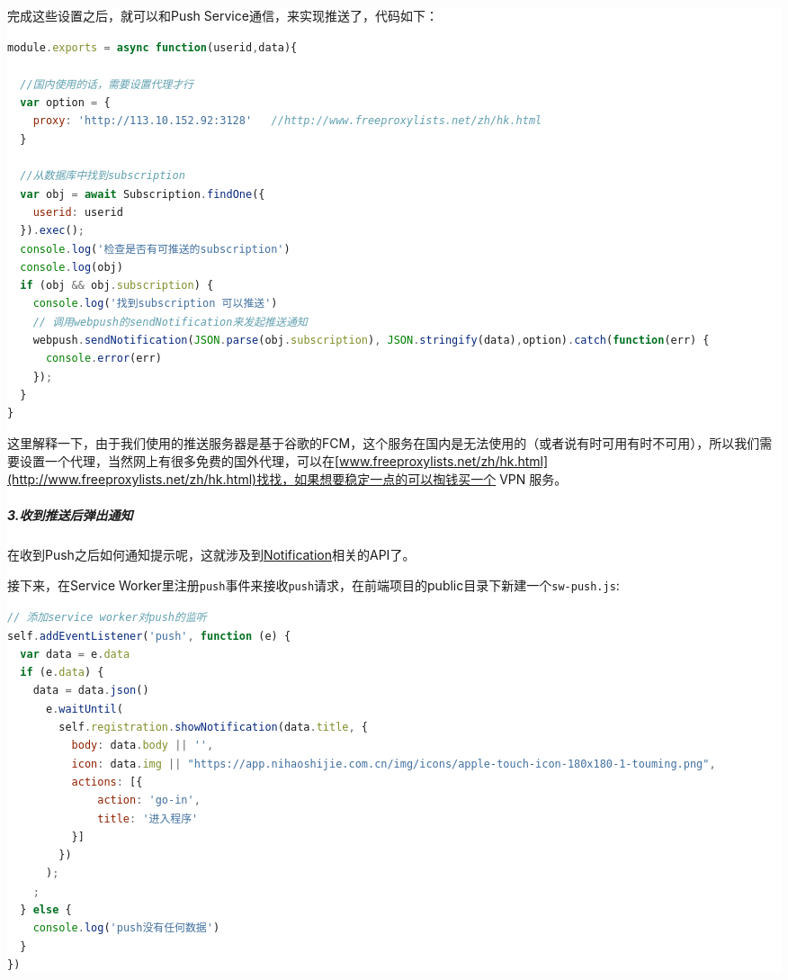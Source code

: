 完成这些设置之后，就可以和Push Service通信，来实现推送了，代码如下：

```javascript
module.exports = async function(userid,data){

  //国内使用的话，需要设置代理才行
  var option = {
    proxy: 'http://113.10.152.92:3128'   //http://www.freeproxylists.net/zh/hk.html
  }

  //从数据库中找到subscription
  var obj = await Subscription.findOne({
    userid: userid
  }).exec();
  console.log('检查是否有可推送的subscription')
  console.log(obj)
  if (obj && obj.subscription) {
    console.log('找到subscription 可以推送')
    // 调用webpush的sendNotification来发起推送通知
    webpush.sendNotification(JSON.parse(obj.subscription), JSON.stringify(data),option).catch(function(err) {
      console.error(err)
    });
  }
} 
```

这里解释一下，由于我们使用的推送服务器是基于谷歌的FCM，这个服务在国内是无法使用的（或者说有时可用有时不可用），所以我们需要设置一个代理，当然网上有很多免费的国外代理，可以在[www.freeproxylists.net/zh/hk.html](http://www.freeproxylists.net/zh/hk.html)找找，如果想要稳定一点的可以掏钱买一个 VPN 服务。

##### 3.收到推送后弹出通知

在收到Push之后如何通知提示呢，这就涉及到[Notification](https://developer.mozilla.org/en-US/docs/Web/API/notification)相关的API了。

接下来，在Service Worker里注册`push`事件来接收`push`请求，在前端项目的public目录下新建一个`sw-push.js`:

```javascript
// 添加service worker对push的监听
self.addEventListener('push', function (e) {
  var data = e.data
  if (e.data) {
    data = data.json()
      e.waitUntil(
        self.registration.showNotification(data.title, {
          body: data.body || '',
          icon: data.img || "https://app.nihaoshijie.com.cn/img/icons/apple-touch-icon-180x180-1-touming.png",
          actions: [{
              action: 'go-in',
              title: '进入程序'
          }]
        })
      );
    ;
  } else {
    console.log('push没有任何数据')
  }
})
```
